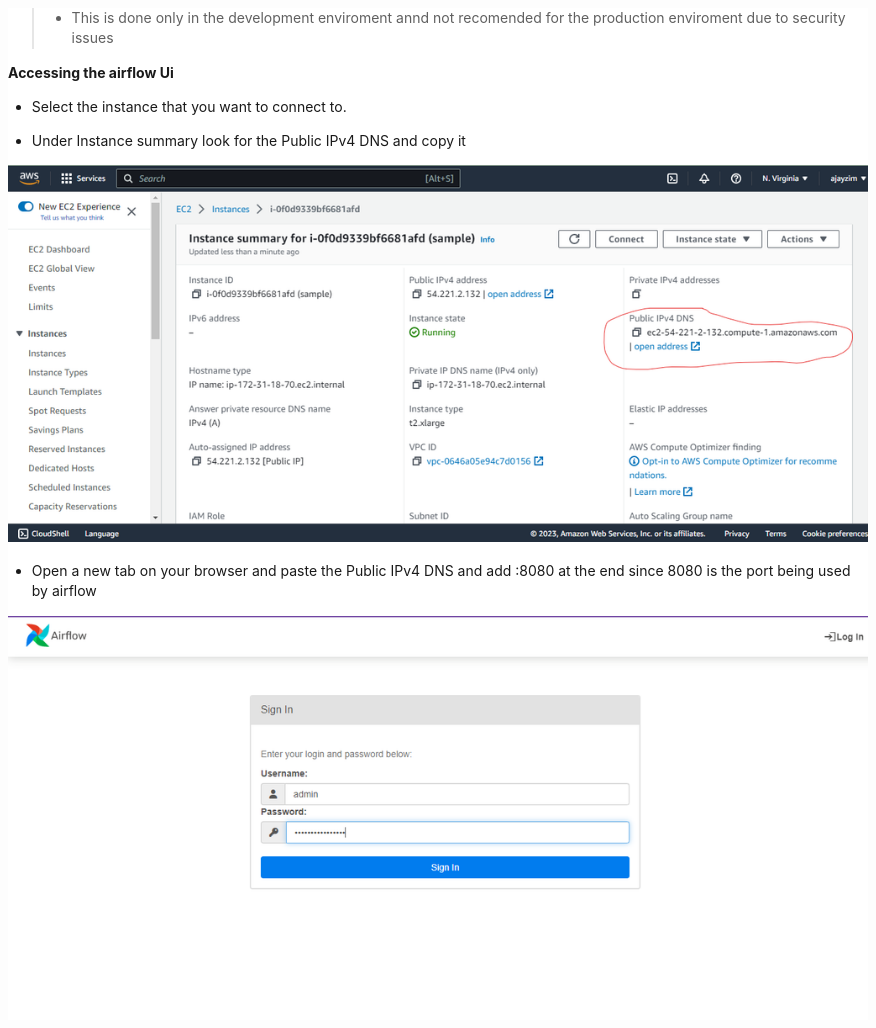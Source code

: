 > * This is done only in the development enviroment annd not recomended for the production enviroment due to security issues


**Accessing the airflow Ui**

* Select the instance that you want to connect to.

* Under Instance summary  look for the Public IPv4 DNS  and copy it 

![alt text](img/publicip.png)



* Open a new tab on your browser  and paste the Public IPv4 DNS   and add :8080 at the end since 8080   is the port being used by airflow


![alt text](img/airflow.png)
